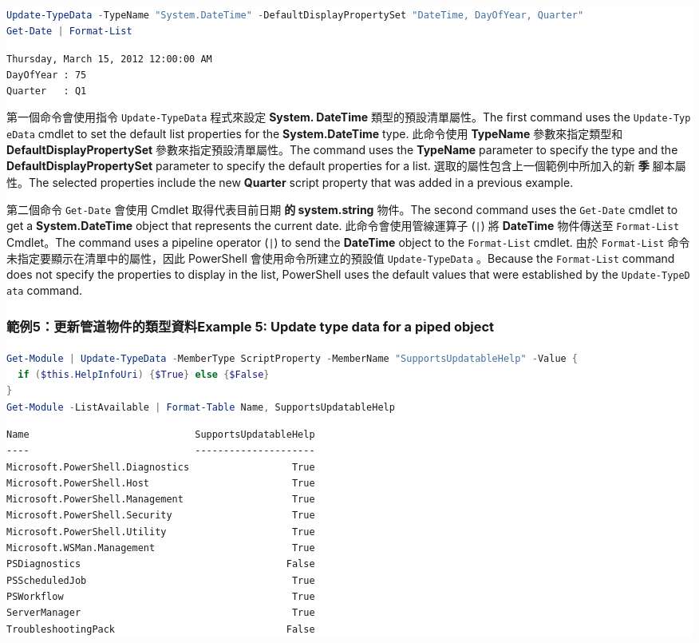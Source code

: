 ```powershell
Update-TypeData -TypeName "System.DateTime" -DefaultDisplayPropertySet "DateTime, DayOfYear, Quarter"
Get-Date | Format-List
```

```Output
Thursday, March 15, 2012 12:00:00 AM
DayOfYear : 75
Quarter   : Q1
```

<span data-ttu-id="af6bf-146">第一個命令會使用指令 `Update-TypeData` 程式來設定 **System. DateTime** 類型的預設清單屬性。</span><span class="sxs-lookup"><span data-stu-id="af6bf-146">The first command uses the `Update-TypeData` cmdlet to set the default list properties for the **System.DateTime** type.</span></span> <span data-ttu-id="af6bf-147">此命令使用 **TypeName** 參數來指定類型和 **DefaultDisplayPropertySet** 參數來指定預設清單屬性。</span><span class="sxs-lookup"><span data-stu-id="af6bf-147">The command uses the **TypeName** parameter to specify the type and the **DefaultDisplayPropertySet** parameter to specify the default properties for a list.</span></span> <span data-ttu-id="af6bf-148">選取的屬性包含上一個範例中所加入的新 **季** 腳本屬性。</span><span class="sxs-lookup"><span data-stu-id="af6bf-148">The selected properties include the new **Quarter** script property that was added in a previous example.</span></span>

<span data-ttu-id="af6bf-149">第二個命令 `Get-Date` 會使用 Cmdlet 取得代表目前日期 **的 system.string** 物件。</span><span class="sxs-lookup"><span data-stu-id="af6bf-149">The second command uses the `Get-Date` cmdlet to get a **System.DateTime** object that represents the current date.</span></span> <span data-ttu-id="af6bf-150">此命令會使用管線運算子 (`|`) 將 **DateTime** 物件傳送至 `Format-List` Cmdlet。</span><span class="sxs-lookup"><span data-stu-id="af6bf-150">The command uses a pipeline operator (`|`) to send the **DateTime** object to the `Format-List` cmdlet.</span></span> <span data-ttu-id="af6bf-151">由於 `Format-List` 命令未指定要顯示在清單中的屬性，因此 PowerShell 會使用命令所建立的預設值 `Update-TypeData` 。</span><span class="sxs-lookup"><span data-stu-id="af6bf-151">Because the `Format-List` command does not specify the properties to display in the list, PowerShell uses the default values that were established by the `Update-TypeData` command.</span></span>

### <span data-ttu-id="af6bf-152">範例5：更新管道物件的類型資料</span><span class="sxs-lookup"><span data-stu-id="af6bf-152">Example 5: Update type data for a piped object</span></span>

```powershell
Get-Module | Update-TypeData -MemberType ScriptProperty -MemberName "SupportsUpdatableHelp" -Value {
  if ($this.HelpInfoUri) {$True} else {$False}
}
Get-Module -ListAvailable | Format-Table Name, SupportsUpdatableHelp
```

```Output
Name                             SupportsUpdatableHelp
----                             ---------------------
Microsoft.PowerShell.Diagnostics                  True
Microsoft.PowerShell.Host                         True
Microsoft.PowerShell.Management                   True
Microsoft.PowerShell.Security                     True
Microsoft.PowerShell.Utility                      True
Microsoft.WSMan.Management                        True
PSDiagnostics                                    False
PSScheduledJob                                    True
PSWorkflow                                        True
ServerManager                                     True
TroubleshootingPack                              False
```

